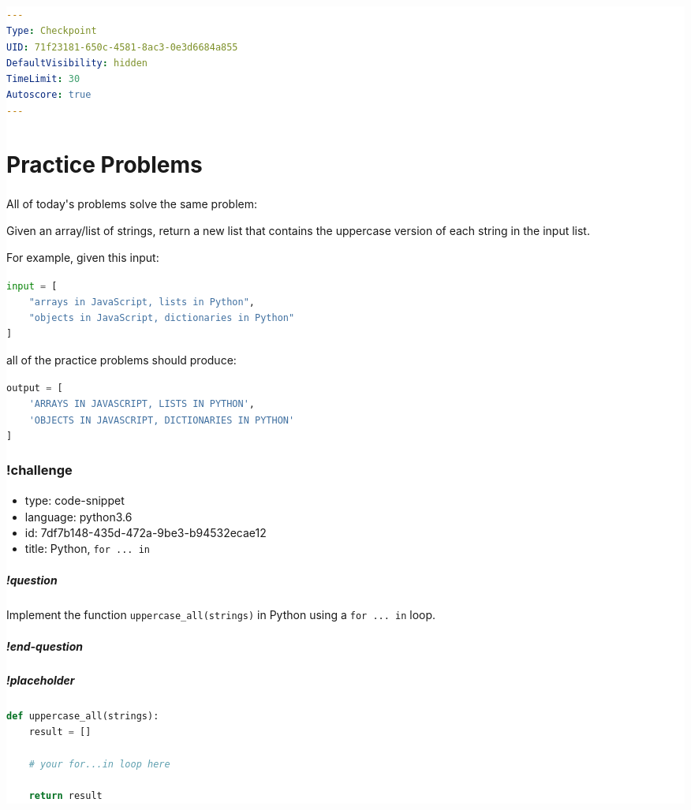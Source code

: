 ```yaml
---
Type: Checkpoint
UID: 71f23181-650c-4581-8ac3-0e3d6684a855
DefaultVisibility: hidden
TimeLimit: 30
Autoscore: true
---
```


# Practice Problems


All of today's problems solve the same problem:

Given an array/list of strings, return a new list that
contains the uppercase version of each string in the
input list.

For example, given this input:

```python
input = [
    "arrays in JavaScript, lists in Python",
    "objects in JavaScript, dictionaries in Python"
]
```

all of the practice problems should produce:

```python
output = [
    'ARRAYS IN JAVASCRIPT, LISTS IN PYTHON',
    'OBJECTS IN JAVASCRIPT, DICTIONARIES IN PYTHON'
]
```


### !challenge

* type: code-snippet
* language: python3.6
* id: 7df7b148-435d-472a-9be3-b94532ecae12
* title: Python, `for ... in`

##### !question

Implement the function `uppercase_all(strings)` in Python
using a `for ... in` loop.

##### !end-question

##### !placeholder

```py
def uppercase_all(strings):
    result = []

    # your for...in loop here

    return result
```

